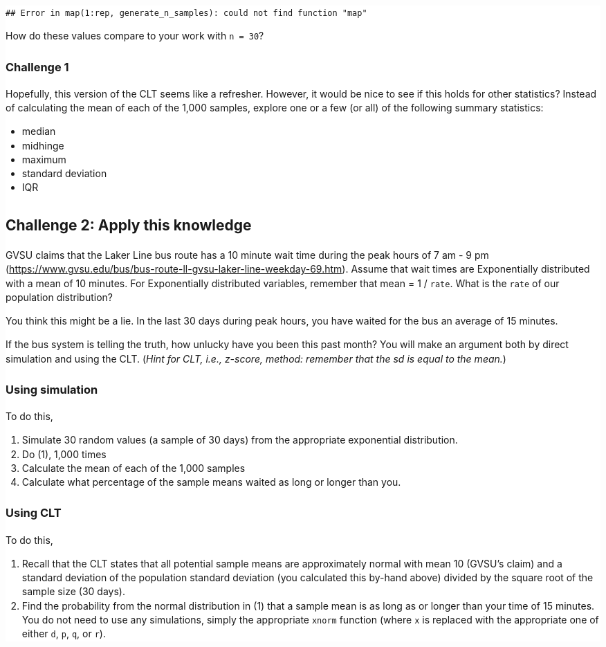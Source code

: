     ## Error in map(1:rep, generate_n_samples): could not find function "map"

How do these values compare to your work with `n = 30`?

### Challenge 1

Hopefully, this version of the CLT seems like a refresher. However, it
would be nice to see if this holds for other statistics? Instead of
calculating the mean of each of the 1,000 samples, explore one or a few
(or all) of the following summary statistics:

-   median
-   midhinge
-   maximum
-   standard deviation
-   IQR

## Challenge 2: Apply this knowledge

GVSU claims that the Laker Line bus route has a 10 minute wait time
during the peak hours of 7 am - 9 pm
(<https://www.gvsu.edu/bus/bus-route-ll-gvsu-laker-line-weekday-69.htm>).
Assume that wait times are Exponentially distributed with a mean of 10
minutes. For Exponentially distributed variables, remember that mean = 1
/ `rate`. What is the `rate` of our population distribution?

You think this might be a lie. In the last 30 days during peak hours,
you have waited for the bus an average of 15 minutes.

If the bus system is telling the truth, how unlucky have you been this
past month? You will make an argument both by direct simulation and
using the CLT. (*Hint for CLT, i.e., z-score, method: remember that the
sd is equal to the mean.*)

### Using simulation

To do this,

1.  Simulate 30 random values (a sample of 30 days) from the appropriate
    exponential distribution.
2.  Do (1), 1,000 times
3.  Calculate the mean of each of the 1,000 samples
4.  Calculate what percentage of the sample means waited as long or
    longer than you.

### Using CLT

To do this,

1.  Recall that the CLT states that all potential sample means are
    approximately normal with mean 10 (GVSU’s claim) and a standard
    deviation of the population standard deviation (you calculated this
    by-hand above) divided by the square root of the sample size (30
    days).
2.  Find the probability from the normal distribution in (1) that a
    sample mean is as long as or longer than your time of 15 minutes.
    You do not need to use any simulations, simply the appropriate
    `xnorm` function (where `x` is replaced with the appropriate one of
    either `d`, `p`, `q`, or `r`).
